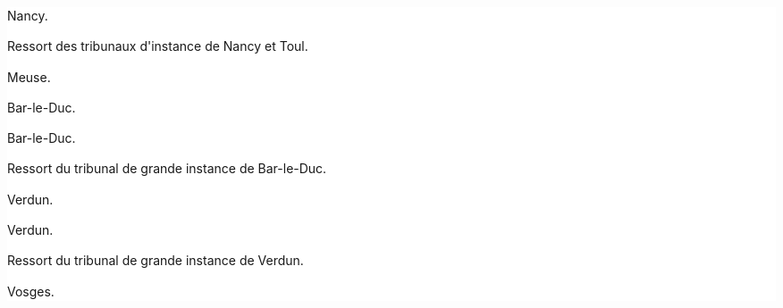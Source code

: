 </td>
      <td align="left" valign="top">

Nancy.

</td>
      <td valign="top" align="left">

Ressort des tribunaux d'instance de Nancy et Toul.

</td>
    </tr>
    <tr>
      <td valign="top" align="left">

Meuse.

</td>
      <td valign="top" align="left">

Bar-le-Duc.

</td>
      <td valign="top" align="left">

Bar-le-Duc.

</td>
      <td valign="top" align="left">

Ressort du tribunal de grande instance de Bar-le-Duc.

</td>
    </tr>
    <tr>
      <td valign="top" align="left">

</td>
      <td align="left" valign="top">

Verdun.

</td>
      <td align="left" valign="top">

Verdun.

</td>
      <td valign="top" align="left">

Ressort du tribunal de grande instance de Verdun.

</td>
    </tr>
    <tr>
      <td valign="top" align="left">

Vosges.

</td>
      <td align="left" valign="top">
